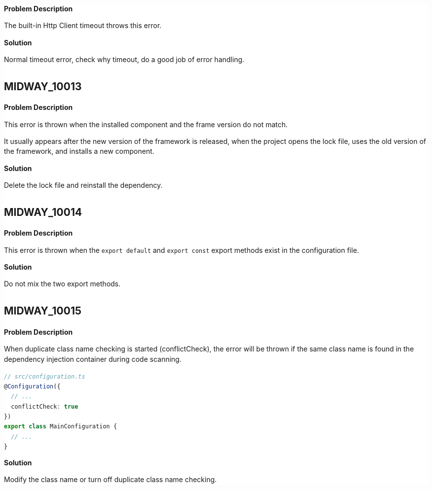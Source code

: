 **Problem Description**

The built-in Http Client timeout throws this error.

**Solution**

Normal timeout error, check why timeout, do a good job of error handling.



## MIDWAY_10013

**Problem Description**

This error is thrown when the installed component and the frame version do not match.

It usually appears after the new version of the framework is released, when the project opens the lock file, uses the old version of the framework, and installs a new component.

**Solution**

Delete the lock file and reinstall the dependency.



## MIDWAY_10014

**Problem Description**

This error is thrown when the `export default` and `export const` export methods exist in the configuration file.

**Solution**

Do not mix the two export methods.



## MIDWAY_10015

**Problem Description**

When duplicate class name checking is started (conflictCheck), the error will be thrown if the same class name is found in the dependency injection container during code scanning.

```typescript
// src/configuration.ts
@Configuration({
  // ...
  conflictCheck: true
})
export class MainConfiguration {
  // ...
}
```

**Solution**

Modify the class name or turn off duplicate class name checking.
